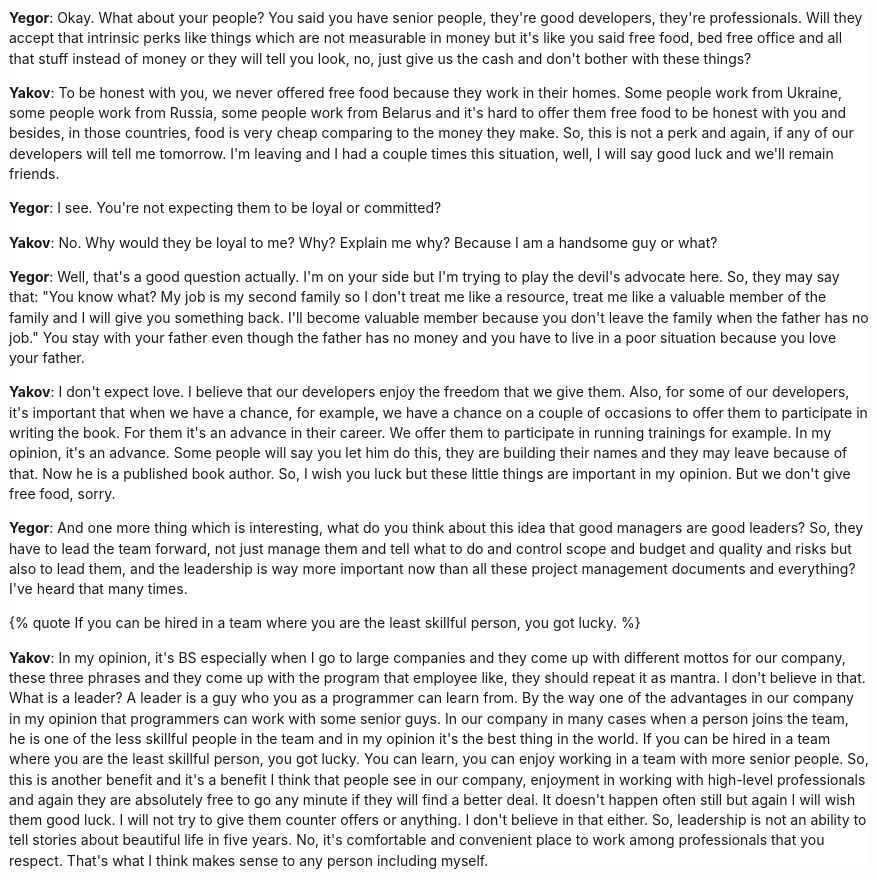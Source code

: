 **Yegor**: Okay.  What about your people?  You said you have senior people,
they're good developers, they're professionals.  Will they accept that intrinsic
perks like things which are not measurable in money but it's like you said free
food, bed free office and all that stuff instead of money or they will tell you
look, no, just give us the cash and don't bother with these things?

**Yakov**: To be honest with you, we never offered free food because they work
in their homes.  Some people work from Ukraine, some people work from Russia,
some people work from Belarus and it's hard to offer them free food to be honest
with you and besides, in those countries, food is very cheap comparing to the
money they make.  So, this is not a perk and again, if any of our developers
will tell me tomorrow.  I'm leaving and I had a couple times this situation,
well, I will say good luck and we'll remain friends.

**Yegor**:
I see.  You're not expecting them to be loyal or committed?

**Yakov**: No.  Why would they be loyal to me?  Why?  Explain me why? Because I
am a handsome guy or what?

**Yegor**: Well, that's a good question actually.  I'm on your side but I'm
trying to play the devil's advocate here.  So, they may say that: "You know what?
My job is my second family so I don't treat me like a resource, treat me like a
valuable member of the family and I will give you something back.  I'll become
valuable member because you don't leave the family when the father has no job."
You stay with your father even though the father has no money and you have to
live in a poor situation because you love your father.

**Yakov**: I don't expect love.  I believe that our developers enjoy the freedom
that we give them.  Also, for some of our developers, it's important that when
we have a chance, for example, we have a chance on a couple of occasions to
offer them to participate in writing the book.  For them it's an advance in
their career.  We offer them to participate in running trainings for example.
In my opinion, it's an advance.  Some people will say you let him do this, they
are building their names and they may leave because of that.  Now he is a
published book author.  So, I wish you
luck but these little things are important in my opinion.  But we don't give
free food, sorry.

**Yegor**: And one more thing which is interesting, what do you think about this
idea that good managers are good leaders?  So, they have to lead the team
forward, not just manage them and tell what to do and control scope and budget
and quality and risks but also to lead them, and the leadership is way more
important now than all these project management documents and everything?  I've
heard that many times.

{% quote If you can be hired in a team where you are the least skillful person, you got lucky. %}

**Yakov**: In my opinion, it's BS especially when I go to large companies and
they come up with different mottos for our company, these three phrases and they
come up with the program that employee like, they should repeat it as mantra.  I
don't believe in that.  What is a leader?  A leader is a guy who you as a
programmer can learn from.  By the way one of the advantages in our company in
my opinion that programmers can work with some senior guys.  In our company in
many cases when a person joins the team, he is one of the less skillful people
in the team and in my opinion it's the best thing in the world.  If you can be
hired in a team where you are the least skillful person, you got lucky.  You can
learn, you can enjoy working in a team with more senior people.  So, this is
another benefit and it's a benefit I think that people see in our company,
enjoyment in working with high-level professionals and again they are absolutely
free to go any minute if they will find a better deal.  It doesn't happen often
still but again I will wish them good luck.  I will not try to give them counter
offers or anything.  I don't believe in that either.  So, leadership is not an
ability to tell stories about beautiful life in five years.  No, it's
comfortable and convenient place to work among professionals that you respect.
That's what I think makes sense to any person including myself.
